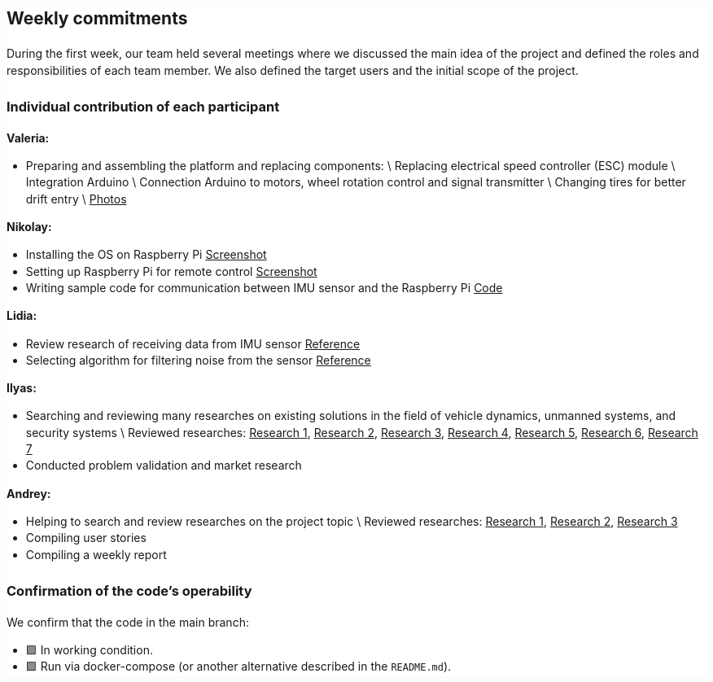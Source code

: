 ## Weekly commitments

During the first week, our team held several meetings where we discussed the main idea of ​​the project and defined the roles and responsibilities of each team member. We also defined the target users and the initial scope of the project.

### Individual contribution of each participant

**Valeria:**
- Preparing and assembling the platform and replacing components: \\
Replacing electrical speed controller (ESC) module \\
Integration Arduino \\
Сonnection Arduino to motors, wheel rotation control and signal transmitter \\
Changing tires for better drift entry \\
[Photos](https://github.com/IU-Capstone-Project-2025/Autonomous-drift-control/tree/main/Robot)

**Nikolay:**
- Installing the OS on Raspberry Pi [Screenshot](https://github.com/IU-Capstone-Project-2025/Autonomous-drift-control/blob/main/RaspberryPi/Installed%20OS%20on%20Raspberry%20Pi.jpg)
- Setting up Raspberry Pi for remote control [Screenshot](https://github.com/IU-Capstone-Project-2025/Autonomous-drift-control/blob/main/RaspberryPi/Setup%20Raspberry%20Pi%20Remote%20Control.jpg)
- Writing sample code for communication between IMU sensor and the Raspberry Pi [Code](https://github.com/IU-Capstone-Project-2025/Autonomous-drift-control/commit/ec93889acf8c9435f2a5095d5127139a4670b23f)

**Lidia:**
- Review research of receiving data from IMU sensor [Reference](https://github.com/hibit-dev/mpu9250/tree/master/src/complementary_filter)
- Selecting algorithm for filtering noise from the sensor [Reference](https://www.hibit.dev/posts/67/complementary-filter-and-relative-orientation-with-mpu9250)

**Ilyas:**
- Searching and reviewing many researches on existing solutions in the field of vehicle dynamics, unmanned systems, and security systems \\
Reviewed researches: [Research 1](https://www.tandfonline.com/doi/epdf/10.1080/00423114.2025.2487186?needAccess=true), [Research 2](https://www.semanticscholar.org/paper/Multivoltage-Vector-Modulation-Based-Integrated-of-Wang-Zhu/731e0a52688689f3527cad52defe0c4c51ff0ab7), [Research 3](https://www.semanticscholar.org/paper/Adaptive-Learning-based-Model-Predictive-Control-Zhou-Hu/2ded05fe7f0f68c1fb979924b865b2652292a1e7), [Research 4](https://www.semanticscholar.org/paper/Sensor-Fusion-for-Accurate-Computation-of-Yaw-Rate-Gustafsson-Ahlqvist/72720e385f630b386cdf518e6c8169e6a8a92101), [Research 5](https://www.semanticscholar.org/paper/Front-Rear-Axle-Torque-Vectoring-Control-for-Diez-Velenis/68f1281c93369b454906b95ab099ca3354cfd914), [Research 6](https://i.cs.hku.hk/fyp/2017/fyp17014/docs/Final_report.pdf), [Research 7](#https://alexliniger.github.io/assets/pdf/master_thesis_liniger.pdf)
- Сonducted problem validation and market research

**Andrey:**
- Helping to search and review researches on the project topic \\
Reviewed researches: [Research 1](https://www.semanticscholar.org/paper/Autonomous-RC-Car-Drifting-Henry-Perrault/5fd62344fe835c07356fd222a5647274fa502b26), [Research 2](https://www.semanticscholar.org/paper/Design-of-a-Drift-Assist-Control-System-Applied-to-Wu-Yao/f314010db3658ae067ff06e595999a39fcd0f070), [Research 3](https://www.semanticscholar.org/paper/Consecutive-Inertia-Drift-of-Autonomous-RC-Car-via-Lu-Yang/58cb4525eec57d823a7e874a30fc4ff960b0cb6b)
- Compiling user stories
- Сompiling a weekly report

### Confirmation of the code’s operability

We confirm that the code in the main branch:

- 🟩 In working condition.
- 🟩 Run via docker-compose (or another alternative described in the `README.md`).

